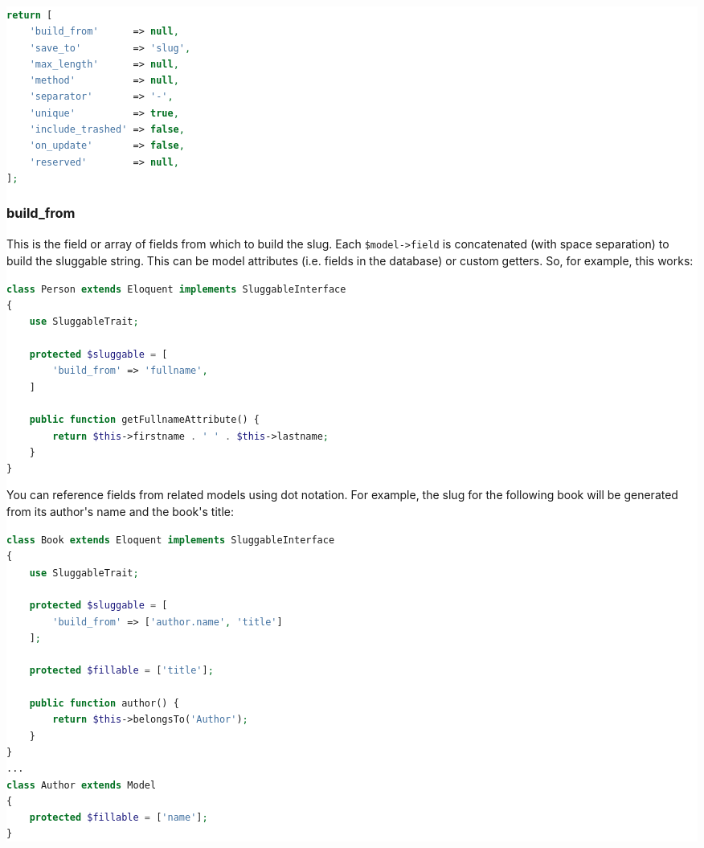 ```php
return [
	'build_from'      => null,
	'save_to'         => 'slug',
	'max_length'      => null,
	'method'          => null,
	'separator'       => '-',
	'unique'          => true,
	'include_trashed' => false,
	'on_update'       => false,
	'reserved'        => null,
];
```

### build_from

This is the field or array of fields from which to build the slug. Each `$model->field` 
is concatenated (with space separation) to build the sluggable string. This can be 
model attributes (i.e. fields in the database) or custom getters. So, for example, 
this works:

```php
class Person extends Eloquent implements SluggableInterface
{
	use SluggableTrait;

	protected $sluggable = [
		'build_from' => 'fullname',
	]

	public function getFullnameAttribute() {
		return $this->firstname . ' ' . $this->lastname;
	}
}
```

You can reference fields from related models using dot notation. For example, the 
slug for the following book will be generated from its author's name and the book's title:

```php
class Book extends Eloquent implements SluggableInterface
{
	use SluggableTrait;

	protected $sluggable = [
		'build_from' => ['author.name', 'title']
	];
	
	protected $fillable = ['title'];

	public function author() {
		return $this->belongsTo('Author');
	}
}
...
class Author extends Model
{
	protected $fillable = ['name'];
}
```
